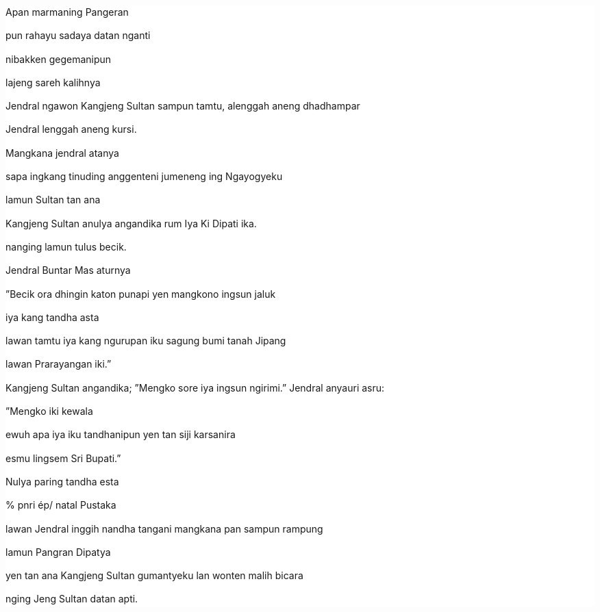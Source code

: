 Apan marmaning Pangeran

pun rahayu sadaya datan nganti

nibakken gegemanipun

lajeng sareh kalihnya

Jendral ngawon Kangjeng Sultan sampun tamtu,
alenggah aneng dhadhampar

Jendral lenggah aneng kursi.

Mangkana jendral atanya

sapa ingkang tinuding anggenteni
jumeneng ing Ngayogyeku

lamun Sultan tan ana

Kangjeng Sultan anulya angandika rum
Iya Ki Dipati ika.

nanging lamun tulus becik.

Jendral Buntar Mas aturnya

”Becik ora dhingin katon punapi
yen mangkono ingsun jaluk

iya kang tandha asta

lawan tamtu iya kang ngurupan iku
sagung bumi tanah Jipang

lawan Prarayangan iki.”

Kangjeng Sultan angandika;
”Mengko sore iya ingsun ngirimi.”
Jendral anyauri asru:

”Mengko iki kewala

ewuh apa iya iku tandhanipun
yen tan siji karsanira

esmu lingsem Sri Bupati.”

Nulya paring tandha esta

% pnri ép/ natal Pustaka



lawan Jendral inggih nandha tangani
mangkana pan sampun rampung

lamun Pangran Dipatya

yen tan ana Kangjeng Sultan gumantyeku
lan wonten malih bicara

nging Jeng Sultan datan apti.
